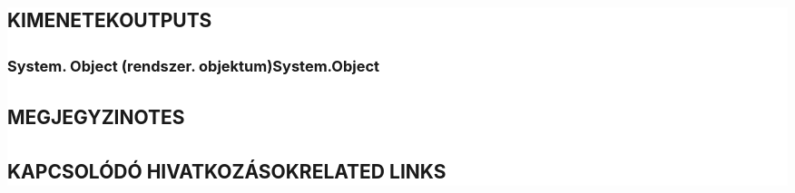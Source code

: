 ## <span data-ttu-id="6e293-145">KIMENETEK</span><span class="sxs-lookup"><span data-stu-id="6e293-145">OUTPUTS</span></span>

### <span data-ttu-id="6e293-146">System. Object (rendszer. objektum)</span><span class="sxs-lookup"><span data-stu-id="6e293-146">System.Object</span></span>
## <span data-ttu-id="6e293-147">MEGJEGYZI</span><span class="sxs-lookup"><span data-stu-id="6e293-147">NOTES</span></span>

## <span data-ttu-id="6e293-148">KAPCSOLÓDÓ HIVATKOZÁSOK</span><span class="sxs-lookup"><span data-stu-id="6e293-148">RELATED LINKS</span></span>
